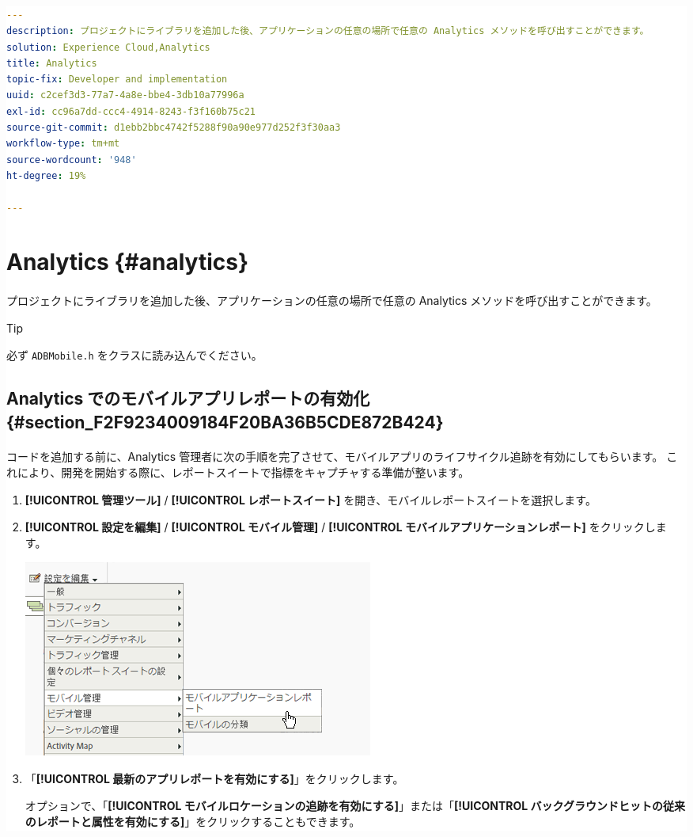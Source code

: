 ```yaml
---
description: プロジェクトにライブラリを追加した後、アプリケーションの任意の場所で任意の Analytics メソッドを呼び出すことができます。
solution: Experience Cloud,Analytics
title: Analytics
topic-fix: Developer and implementation
uuid: c2cef3d3-77a7-4a8e-bbe4-3db10a77996a
exl-id: cc96a7dd-ccc4-4914-8243-f3f160b75c21
source-git-commit: d1ebb2bbc4742f5288f90a90e977d252f3f30aa3
workflow-type: tm+mt
source-wordcount: '948'
ht-degree: 19%

---
```


# Analytics {#analytics}

プロジェクトにライブラリを追加した後、アプリケーションの任意の場所で任意の Analytics メソッドを呼び出すことができます。

>[!TIP]
>
>必ず `ADBMobile.h` をクラスに読み込んでください。

## Analytics でのモバイルアプリレポートの有効化 {#section_F2F9234009184F20BA36B5CDE872B424}

コードを追加する前に、Analytics 管理者に次の手順を完了させて、モバイルアプリのライフサイクル追跡を有効にしてもらいます。 これにより、開発を開始する際に、レポートスイートで指標をキャプチャする準備が整います。

1. **[!UICONTROL 管理ツール]** / **[!UICONTROL レポートスイート]** を開き、モバイルレポートスイートを選択します。

1. **[!UICONTROL 設定を編集]** / **[!UICONTROL モバイル管理]** / **[!UICONTROL モバイルアプリケーションレポート]** をクリックします。

   ![モバイル設定](assets/mobile-settings.png)

1. 「**[!UICONTROL 最新のアプリレポートを有効にする]**」をクリックします。

   オプションで、「**[!UICONTROL モバイルロケーションの追跡を有効にする]**」または「**[!UICONTROL バックグラウンドヒットの従来のレポートと属性を有効にする]**」をクリックすることもできます。
